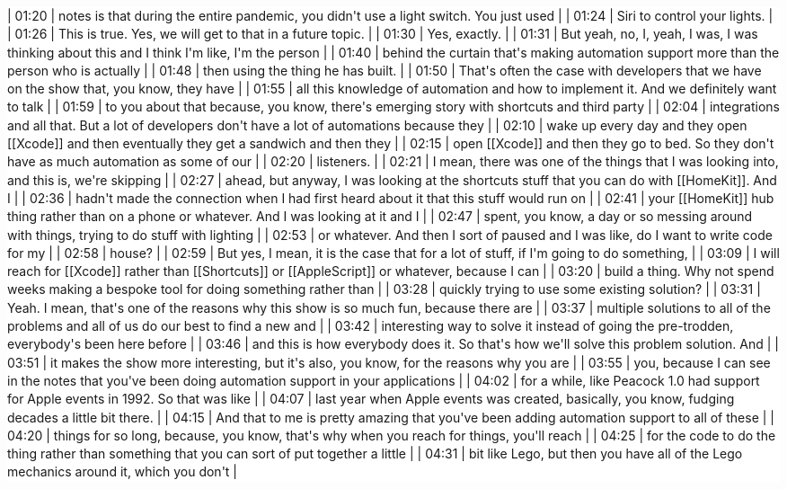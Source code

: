 | 01:20      | notes is that during the entire pandemic, you didn't use a light switch. You just used                 |
| 01:24      | Siri to control your lights.                                                                           |
| 01:26      | This is true. Yes, we will get to that in a future topic.                                              |
| 01:30      | Yes, exactly.                                                                                          |
| 01:31      | But yeah, no, I, yeah, I was, I was thinking about this and I think I'm like, I'm the person           |
| 01:40      | behind the curtain that's making automation support more than the person who is actually               |
| 01:48      | then using the thing he has built.                                                                     |
| 01:50      | That's often the case with developers that we have on the show that, you know, they have               |
| 01:55      | all this knowledge of automation and how to implement it. And we definitely want to talk               |
| 01:59      | to you about that because, you know, there's emerging story with shortcuts and third party             |
| 02:04      | integrations and all that. But a lot of developers don't have a lot of automations because they        |
| 02:10      | wake up every day and they open [[Xcode]] and then eventually they get a sandwich and then they            |
| 02:15      | open [[Xcode]] and then they go to bed. So they don't have as much automation as some of our               |
| 02:20      | listeners.                                                                                             |
| 02:21      | I mean, there was one of the things that I was looking into, and this is, we're skipping               |
| 02:27      | ahead, but anyway, I was looking at the shortcuts stuff that you can do with [[HomeKit]]. And I            |
| 02:36      | hadn't made the connection when I had first heard about it that this stuff would run on                |
| 02:41      | your [[HomeKit]] hub thing rather than on a phone or whatever. And I was looking at it and I               |
| 02:47      | spent, you know, a day or so messing around with things, trying to do stuff with lighting              |
| 02:53      | or whatever. And then I sort of paused and I was like, do I want to write code for my                  |
| 02:58      | house?                                                                                                 |
| 02:59      | But yes, I mean, it is the case that for a lot of stuff, if I'm going to do something,                 |
| 03:09      | I will reach for [[Xcode]] rather than [[Shortcuts]] or [[AppleScript]] or whatever, because I can                |
| 03:20      | build a thing. Why not spend weeks making a bespoke tool for doing something rather than               |
| 03:28      | quickly trying to use some existing solution?                                                          |
| 03:31      | Yeah. I mean, that's one of the reasons why this show is so much fun, because there are                |
| 03:37      | multiple solutions to all of the problems and all of us do our best to find a new and                  |
| 03:42      | interesting way to solve it instead of going the pre-trodden, everybody's been here before             |
| 03:46      | and this is how everybody does it. So that's how we'll solve this problem solution. And                |
| 03:51      | it makes the show more interesting, but it's also, you know, for the reasons why you are               |
| 03:55      | you, because I can see in the notes that you've been doing automation support in your applications     |
| 04:02      | for a while, like Peacock 1.0 had support for Apple events in 1992. So that was like                   |
| 04:07      | last year when Apple events was created, basically, you know, fudging decades a little bit there.      |
| 04:15      | And that to me is pretty amazing that you've been adding automation support to all of these            |
| 04:20      | things for so long, because, you know, that's why when you reach for things, you'll reach              |
| 04:25      | for the code to do the thing rather than something that you can sort of put together a little          |
| 04:31      | bit like Lego, but then you have all of the Lego mechanics around it, which you don't                  |